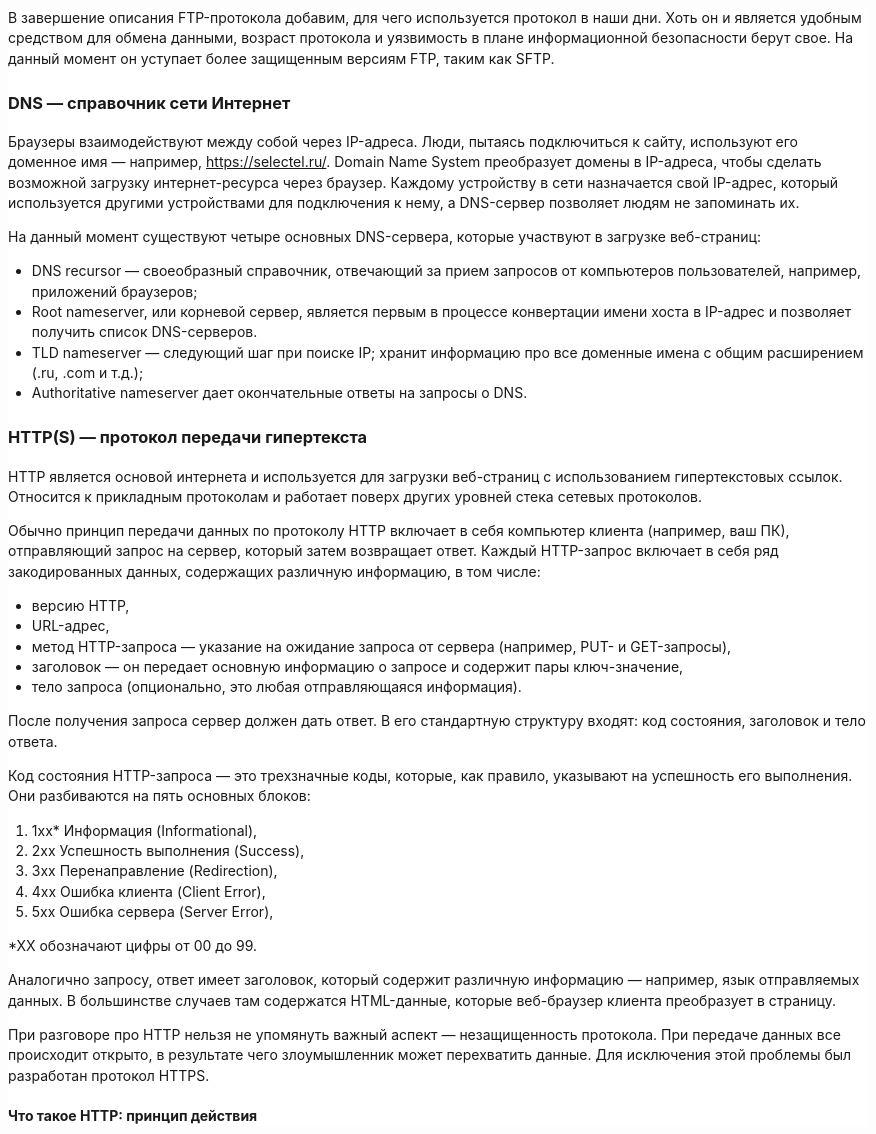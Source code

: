 В завершение описания FTP-протокола добавим, для чего используется протокол в наши дни. Хоть он и является удобным средством для обмена данными, возраст протокола и уязвимость в плане информационной безопасности берут свое. На данный момент он уступает более защищенным версиям FTP, таким как SFTP.
### DNS — справочник сети Интернет

Браузеры взаимодействуют между собой через IP-адреса. Люди, пытаясь подключиться к сайту, используют его доменное имя — например, https://selectel.ru/. Domain Name System преобразует домены в IP-адреса, чтобы сделать возможной загрузку интернет-ресурса через браузер. Каждому устройству в сети назначается свой IP-адрес, который используется другими устройствами для подключения к нему, а DNS-сервер позволяет людям не запоминать их.

На данный момент существуют четыре основных DNS-сервера, которые участвуют в загрузке веб-страниц:

- DNS recursor — своеобразный справочник, отвечающий за прием запросов от компьютеров пользователей, например, приложений браузеров;
- Root nameserver, или корневой сервер, является первым в процессе конвертации имени хоста в IP-адрес и позволяет получить список DNS-серверов.
- TLD nameserver — следующий шаг при поиске IP; хранит информацию про все доменные имена с общим расширением (.ru, .com и т.д.);
- Authoritative nameserver дает окончательные ответы на запросы о DNS.
### HTTP(S) — протокол передачи гипертекста

HTTP является основой интернета и используется для загрузки веб-страниц с использованием гипертекстовых ссылок. Относится к прикладным протоколам и работает поверх других уровней стека сетевых протоколов.

Обычно принцип передачи данных по протоколу HTTP включает в себя компьютер клиента (например, ваш ПК), отправляющий запрос на сервер, который затем возвращает ответ. Каждый HTTP-запрос включает в себя ряд закодированных данных, содержащих различную информацию, в том числе:

- версию HTTP,
- URL-адрес,
- метод HTTP-запроса — указание на ожидание запроса от сервера (например, PUT- и GET-запросы),
- заголовок — он передает основную информацию о запросе и содержит пары ключ-значение,
- тело запроса (опционально, это любая отправляющаяся информация).

После получения запроса сервер должен дать ответ. В его стандартную структуру входят: код состояния, заголовок и тело ответа.

Код состояния HTTP-запроса — это трехзначные коды, которые, как правило, указывают на успешность его выполнения. Они разбиваются на пять основных блоков:

1. 1xx* Информация (Informational),
2. 2хх Успешность выполнения (Success),
3. 3хх Перенаправление (Redirection),
4. 4xx Ошибка клиента (Client Error),
5. 5xx Ошибка сервера (Server Error),

*ХХ обозначают цифры от 00 до 99.

Аналогично запросу, ответ имеет заголовок, который содержит различную информацию — например, язык отправляемых данных. В большинстве случаев там содержатся HTML-данные, которые веб-браузер клиента преобразует в страницу.

При разговоре про HTTP нельзя не упомянуть важный аспект — незащищенность протокола. При передаче данных все происходит открыто, в результате чего злоумышленник может перехватить данные. Для исключения этой проблемы был разработан протокол HTTPS.
#### Что такое HTTP: принцип действия 
